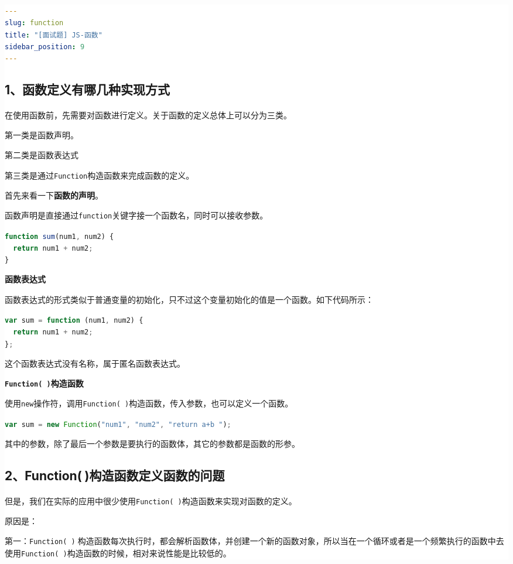 ```yaml
---
slug: function
title: "[面试题] JS-函数"
sidebar_position: 9
---
```


## 1、函数定义有哪几种实现方式

在使用函数前，先需要对函数进行定义。关于函数的定义总体上可以分为三类。

第一类是函数声明。

第二类是函数表达式

第三类是通过`Function`构造函数来完成函数的定义。

首先来看一下**函数的声明**。

函数声明是直接通过`function`关键字接一个函数名，同时可以接收参数。

```js
function sum(num1, num2) {
  return num1 + num2;
}
```

**函数表达式**

函数表达式的形式类似于普通变量的初始化，只不过这个变量初始化的值是一个函数。如下代码所示：

```js
var sum = function (num1, num2) {
  return num1 + num2;
};
```

这个函数表达式没有名称，属于匿名函数表达式。

**`Function( )`构造函数**

使用`new`操作符，调用`Function( )`构造函数，传入参数，也可以定义一个函数。

```js
var sum = new Function("num1", "num2", "return a+b ");
```

其中的参数，除了最后一个参数是要执行的函数体，其它的参数都是函数的形参。

## 2、Function( )构造函数定义函数的问题

但是，我们在实际的应用中很少使用`Function( )`构造函数来实现对函数的定义。

原因是：

第一：`Function( )` 构造函数每次执行时，都会解析函数体，并创建一个新的函数对象，所以当在一个循环或者是一个频繁执行的函数中去使用`Function( )`构造函数的时候，相对来说性能是比较低的。
